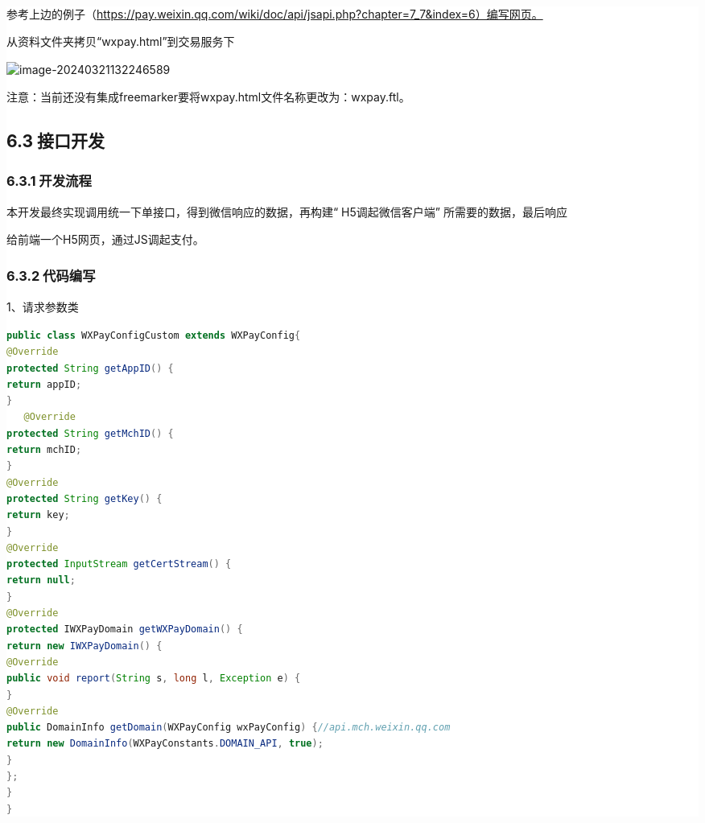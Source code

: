 参考上边的例子（https://pay.weixin.qq.com/wiki/doc/api/jsapi.php?chapter=7_7&index=6）编写网页。

从资料文件夹拷贝“wxpay.html”到交易服务下

![image-20240321132246589](https://raw.githubusercontent.com/PigPigLetsGo/imeages/master/image-20240321132246589.png)

注意：当前还没有集成freemarker要将wxpay.html文件名称更改为：wxpay.ftl。

## 6.3 接口开发

### 6.3.1 开发流程

本开发最终实现调用统一下单接口，得到微信响应的数据，再构建“ H5调起微信客户端” 所需要的数据，最后响应

给前端一个H5网页，通过JS调起支付。

### 6.3.2 代码编写

1、请求参数类

```java
public class WXPayConfigCustom extends WXPayConfig{
@Override
protected String getAppID() {
return appID;
}
   @Override
protected String getMchID() {
return mchID;
}
@Override
protected String getKey() {
return key;
}
@Override
protected InputStream getCertStream() {
return null;
}
@Override
protected IWXPayDomain getWXPayDomain() {
return new IWXPayDomain() {
@Override
public void report(String s, long l, Exception e) {
}
@Override
public DomainInfo getDomain(WXPayConfig wxPayConfig) {//api.mch.weixin.qq.com
return new DomainInfo(WXPayConstants.DOMAIN_API, true);
}
};
}
}
```

